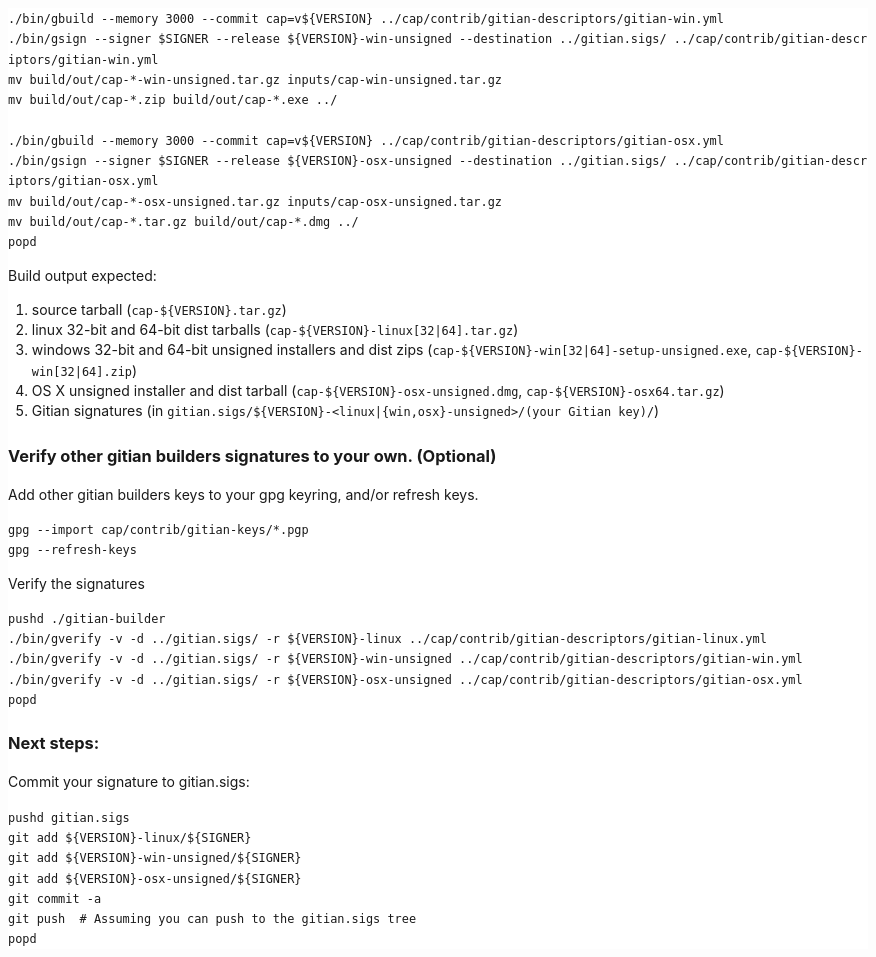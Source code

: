     ./bin/gbuild --memory 3000 --commit cap=v${VERSION} ../cap/contrib/gitian-descriptors/gitian-win.yml
    ./bin/gsign --signer $SIGNER --release ${VERSION}-win-unsigned --destination ../gitian.sigs/ ../cap/contrib/gitian-descriptors/gitian-win.yml
    mv build/out/cap-*-win-unsigned.tar.gz inputs/cap-win-unsigned.tar.gz
    mv build/out/cap-*.zip build/out/cap-*.exe ../

    ./bin/gbuild --memory 3000 --commit cap=v${VERSION} ../cap/contrib/gitian-descriptors/gitian-osx.yml
    ./bin/gsign --signer $SIGNER --release ${VERSION}-osx-unsigned --destination ../gitian.sigs/ ../cap/contrib/gitian-descriptors/gitian-osx.yml
    mv build/out/cap-*-osx-unsigned.tar.gz inputs/cap-osx-unsigned.tar.gz
    mv build/out/cap-*.tar.gz build/out/cap-*.dmg ../
    popd

Build output expected:

  1. source tarball (`cap-${VERSION}.tar.gz`)
  2. linux 32-bit and 64-bit dist tarballs (`cap-${VERSION}-linux[32|64].tar.gz`)
  3. windows 32-bit and 64-bit unsigned installers and dist zips (`cap-${VERSION}-win[32|64]-setup-unsigned.exe`, `cap-${VERSION}-win[32|64].zip`)
  4. OS X unsigned installer and dist tarball (`cap-${VERSION}-osx-unsigned.dmg`, `cap-${VERSION}-osx64.tar.gz`)
  5. Gitian signatures (in `gitian.sigs/${VERSION}-<linux|{win,osx}-unsigned>/(your Gitian key)/`)

### Verify other gitian builders signatures to your own. (Optional)

Add other gitian builders keys to your gpg keyring, and/or refresh keys.

    gpg --import cap/contrib/gitian-keys/*.pgp
    gpg --refresh-keys

Verify the signatures

    pushd ./gitian-builder
    ./bin/gverify -v -d ../gitian.sigs/ -r ${VERSION}-linux ../cap/contrib/gitian-descriptors/gitian-linux.yml
    ./bin/gverify -v -d ../gitian.sigs/ -r ${VERSION}-win-unsigned ../cap/contrib/gitian-descriptors/gitian-win.yml
    ./bin/gverify -v -d ../gitian.sigs/ -r ${VERSION}-osx-unsigned ../cap/contrib/gitian-descriptors/gitian-osx.yml
    popd

### Next steps:

Commit your signature to gitian.sigs:

    pushd gitian.sigs
    git add ${VERSION}-linux/${SIGNER}
    git add ${VERSION}-win-unsigned/${SIGNER}
    git add ${VERSION}-osx-unsigned/${SIGNER}
    git commit -a
    git push  # Assuming you can push to the gitian.sigs tree
    popd
